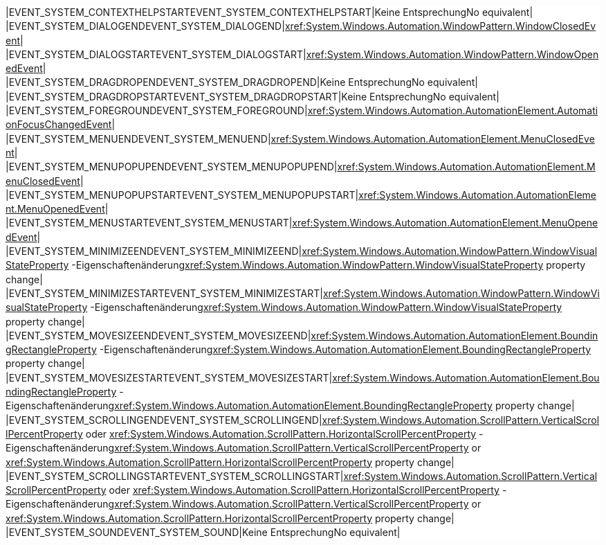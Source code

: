 |<span data-ttu-id="ee35d-391">EVENT_SYSTEM_CONTEXTHELPSTART</span><span class="sxs-lookup"><span data-stu-id="ee35d-391">EVENT_SYSTEM_CONTEXTHELPSTART</span></span>|<span data-ttu-id="ee35d-392">Keine Entsprechung</span><span class="sxs-lookup"><span data-stu-id="ee35d-392">No equivalent</span></span>|  
|<span data-ttu-id="ee35d-393">EVENT_SYSTEM_DIALOGEND</span><span class="sxs-lookup"><span data-stu-id="ee35d-393">EVENT_SYSTEM_DIALOGEND</span></span>|<xref:System.Windows.Automation.WindowPattern.WindowClosedEvent>|  
|<span data-ttu-id="ee35d-394">EVENT_SYSTEM_DIALOGSTART</span><span class="sxs-lookup"><span data-stu-id="ee35d-394">EVENT_SYSTEM_DIALOGSTART</span></span>|<xref:System.Windows.Automation.WindowPattern.WindowOpenedEvent>|  
|<span data-ttu-id="ee35d-395">EVENT_SYSTEM_DRAGDROPEND</span><span class="sxs-lookup"><span data-stu-id="ee35d-395">EVENT_SYSTEM_DRAGDROPEND</span></span>|<span data-ttu-id="ee35d-396">Keine Entsprechung</span><span class="sxs-lookup"><span data-stu-id="ee35d-396">No equivalent</span></span>|  
|<span data-ttu-id="ee35d-397">EVENT_SYSTEM_DRAGDROPSTART</span><span class="sxs-lookup"><span data-stu-id="ee35d-397">EVENT_SYSTEM_DRAGDROPSTART</span></span>|<span data-ttu-id="ee35d-398">Keine Entsprechung</span><span class="sxs-lookup"><span data-stu-id="ee35d-398">No equivalent</span></span>|  
|<span data-ttu-id="ee35d-399">EVENT_SYSTEM_FOREGROUND</span><span class="sxs-lookup"><span data-stu-id="ee35d-399">EVENT_SYSTEM_FOREGROUND</span></span>|<xref:System.Windows.Automation.AutomationElement.AutomationFocusChangedEvent>|  
|<span data-ttu-id="ee35d-400">EVENT_SYSTEM_MENUEND</span><span class="sxs-lookup"><span data-stu-id="ee35d-400">EVENT_SYSTEM_MENUEND</span></span>|<xref:System.Windows.Automation.AutomationElement.MenuClosedEvent>|  
|<span data-ttu-id="ee35d-401">EVENT_SYSTEM_MENUPOPUPEND</span><span class="sxs-lookup"><span data-stu-id="ee35d-401">EVENT_SYSTEM_MENUPOPUPEND</span></span>|<xref:System.Windows.Automation.AutomationElement.MenuClosedEvent>|  
|<span data-ttu-id="ee35d-402">EVENT_SYSTEM_MENUPOPUPSTART</span><span class="sxs-lookup"><span data-stu-id="ee35d-402">EVENT_SYSTEM_MENUPOPUPSTART</span></span>|<xref:System.Windows.Automation.AutomationElement.MenuOpenedEvent>|  
|<span data-ttu-id="ee35d-403">EVENT_SYSTEM_MENUSTART</span><span class="sxs-lookup"><span data-stu-id="ee35d-403">EVENT_SYSTEM_MENUSTART</span></span>|<xref:System.Windows.Automation.AutomationElement.MenuOpenedEvent>|  
|<span data-ttu-id="ee35d-404">EVENT_SYSTEM_MINIMIZEEND</span><span class="sxs-lookup"><span data-stu-id="ee35d-404">EVENT_SYSTEM_MINIMIZEEND</span></span>|<span data-ttu-id="ee35d-405"><xref:System.Windows.Automation.WindowPattern.WindowVisualStateProperty> -Eigenschaftenänderung</span><span class="sxs-lookup"><span data-stu-id="ee35d-405"><xref:System.Windows.Automation.WindowPattern.WindowVisualStateProperty> property change</span></span>|  
|<span data-ttu-id="ee35d-406">EVENT_SYSTEM_MINIMIZESTART</span><span class="sxs-lookup"><span data-stu-id="ee35d-406">EVENT_SYSTEM_MINIMIZESTART</span></span>|<span data-ttu-id="ee35d-407"><xref:System.Windows.Automation.WindowPattern.WindowVisualStateProperty> -Eigenschaftenänderung</span><span class="sxs-lookup"><span data-stu-id="ee35d-407"><xref:System.Windows.Automation.WindowPattern.WindowVisualStateProperty> property change</span></span>|  
|<span data-ttu-id="ee35d-408">EVENT_SYSTEM_MOVESIZEEND</span><span class="sxs-lookup"><span data-stu-id="ee35d-408">EVENT_SYSTEM_MOVESIZEEND</span></span>|<span data-ttu-id="ee35d-409"><xref:System.Windows.Automation.AutomationElement.BoundingRectangleProperty> -Eigenschaftenänderung</span><span class="sxs-lookup"><span data-stu-id="ee35d-409"><xref:System.Windows.Automation.AutomationElement.BoundingRectangleProperty> property change</span></span>|  
|<span data-ttu-id="ee35d-410">EVENT_SYSTEM_MOVESIZESTART</span><span class="sxs-lookup"><span data-stu-id="ee35d-410">EVENT_SYSTEM_MOVESIZESTART</span></span>|<span data-ttu-id="ee35d-411"><xref:System.Windows.Automation.AutomationElement.BoundingRectangleProperty> -Eigenschaftenänderung</span><span class="sxs-lookup"><span data-stu-id="ee35d-411"><xref:System.Windows.Automation.AutomationElement.BoundingRectangleProperty> property change</span></span>|  
|<span data-ttu-id="ee35d-412">EVENT_SYSTEM_SCROLLINGEND</span><span class="sxs-lookup"><span data-stu-id="ee35d-412">EVENT_SYSTEM_SCROLLINGEND</span></span>|<span data-ttu-id="ee35d-413"><xref:System.Windows.Automation.ScrollPattern.VerticalScrollPercentProperty> oder <xref:System.Windows.Automation.ScrollPattern.HorizontalScrollPercentProperty> -Eigenschaftenänderung</span><span class="sxs-lookup"><span data-stu-id="ee35d-413"><xref:System.Windows.Automation.ScrollPattern.VerticalScrollPercentProperty> or <xref:System.Windows.Automation.ScrollPattern.HorizontalScrollPercentProperty> property change</span></span>|  
|<span data-ttu-id="ee35d-414">EVENT_SYSTEM_SCROLLINGSTART</span><span class="sxs-lookup"><span data-stu-id="ee35d-414">EVENT_SYSTEM_SCROLLINGSTART</span></span>|<span data-ttu-id="ee35d-415"><xref:System.Windows.Automation.ScrollPattern.VerticalScrollPercentProperty> oder <xref:System.Windows.Automation.ScrollPattern.HorizontalScrollPercentProperty> -Eigenschaftenänderung</span><span class="sxs-lookup"><span data-stu-id="ee35d-415"><xref:System.Windows.Automation.ScrollPattern.VerticalScrollPercentProperty> or <xref:System.Windows.Automation.ScrollPattern.HorizontalScrollPercentProperty> property change</span></span>|  
|<span data-ttu-id="ee35d-416">EVENT_SYSTEM_SOUND</span><span class="sxs-lookup"><span data-stu-id="ee35d-416">EVENT_SYSTEM_SOUND</span></span>|<span data-ttu-id="ee35d-417">Keine Entsprechung</span><span class="sxs-lookup"><span data-stu-id="ee35d-417">No equivalent</span></span>|  